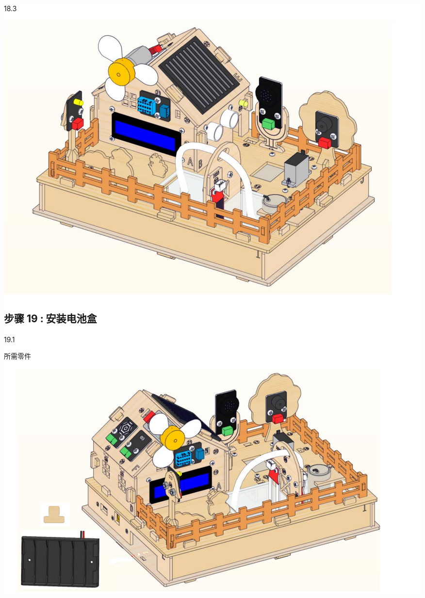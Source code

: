 18.3

![ZnNc_99](./media/ZnNc_99.png)

## 步骤 19 : 安装电池盒

19.1

所需零件


![ZnNc_100-1](./media/ZnNc_100-1.png)
